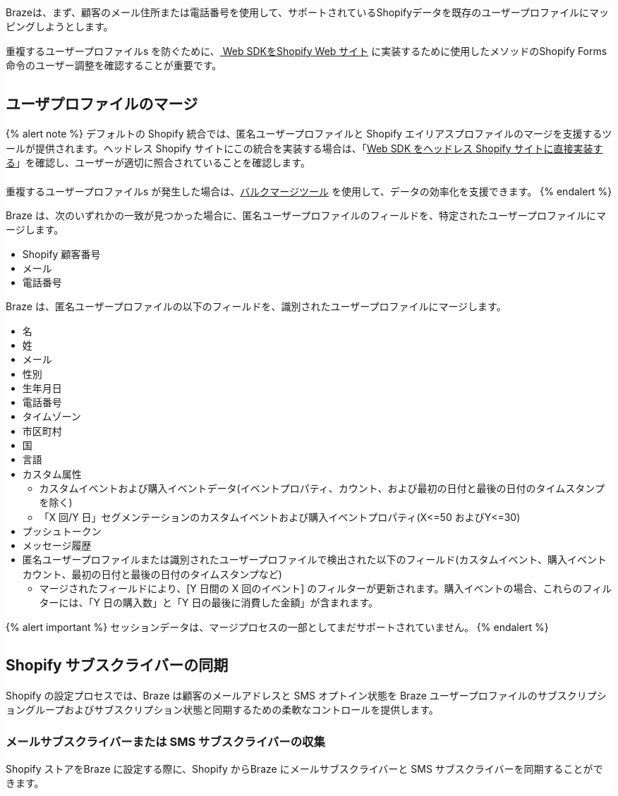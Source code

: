 Brazeは、まず、顧客のメール住所または電話番号を使用して、サポートされているShopifyデータを既存のユーザープロファイルにマッピングしようとします。 

重複するユーザープロファイルs を防ぐために、[ Web SDKをShopify Web サイト]({{site.baseurl}}/partners/ecommerce/shopify_legacy/getting_started_shopify/#implement-web-sdk) に実装するために使用したメソッドのShopify Forms 命令のユーザー調整を確認することが重要です。

## ユーザプロファイルのマージ 

{% alert note %}
デフォルトの Shopify 統合では、匿名ユーザープロファイルと Shopify エイリアスプロファイルのマージを支援するツールが提供されます。ヘッドレス Shopify サイトにこの統合を実装する場合は、「[Web SDK をヘッドレス Shopify サイトに直接実装する]({{site.baseurl}}/partners/ecommerce/shopify_legacy/getting_started_shopify/?tab=headless%20shopify%20site#supported-features)」を確認し、ユーザーが適切に照合されていることを確認します。<br><br> 重複するユーザープロファイルs が発生した場合は、[バルクマージツール]({{site.baseurl}}/user_guide/engagement_tools/segments/user_profiles/duplicate_users/#bulk-merging/) を使用して、データの効率化を支援できます。
{% endalert %}

Braze は、次のいずれかの一致が見つかった場合に、匿名ユーザープロファイルのフィールドを、特定されたユーザープロファイルにマージします。
- Shopify 顧客番号
- メール
- 電話番号

Braze は、匿名ユーザープロファイルの以下のフィールドを、識別されたユーザープロファイルにマージします。
- 名
- 姓
- メール
- 性別
- 生年月日
- 電話番号
- タイムゾーン
- 市区町村
- 国
- 言語
- カスタム属性
    - カスタムイベントおよび購入イベントデータ(イベントプロパティ、カウント、および最初の日付と最後の日付のタイムスタンプを除く)
    - 「X 回/Y 日」セグメンテーションのカスタムイベントおよび購入イベントプロパティ(X<=50 およびY<=30)
- プッシュトークン
- メッセージ履歴
- 匿名ユーザープロファイルまたは識別されたユーザープロファイルで検出された以下のフィールド(カスタムイベント、購入イベントカウント、最初の日付と最後の日付のタイムスタンプなど)
    - マージされたフィールドにより、[Y 日間の X 回のイベント] のフィルターが更新されます。購入イベントの場合、これらのフィルターには、「Y 日の購入数」と「Y 日の最後に消費した金額」が含まれます。

{% alert important %}
セッションデータは、マージプロセスの一部としてまだサポートされていません。
{% endalert %}

## Shopify サブスクライバーの同期

Shopify の設定プロセスでは、Braze は顧客のメールアドレスと SMS オプトイン状態を Braze ユーザープロファイルのサブスクリプショングループおよびサブスクリプション状態と同期するための柔軟なコントロールを提供します。 

### メールサブスクライバーまたは SMS サブスクライバーの収集

Shopify ストアをBraze に設定する際に、Shopify からBraze にメールサブスクライバーと SMS サブスクライバーを同期することができます。 
